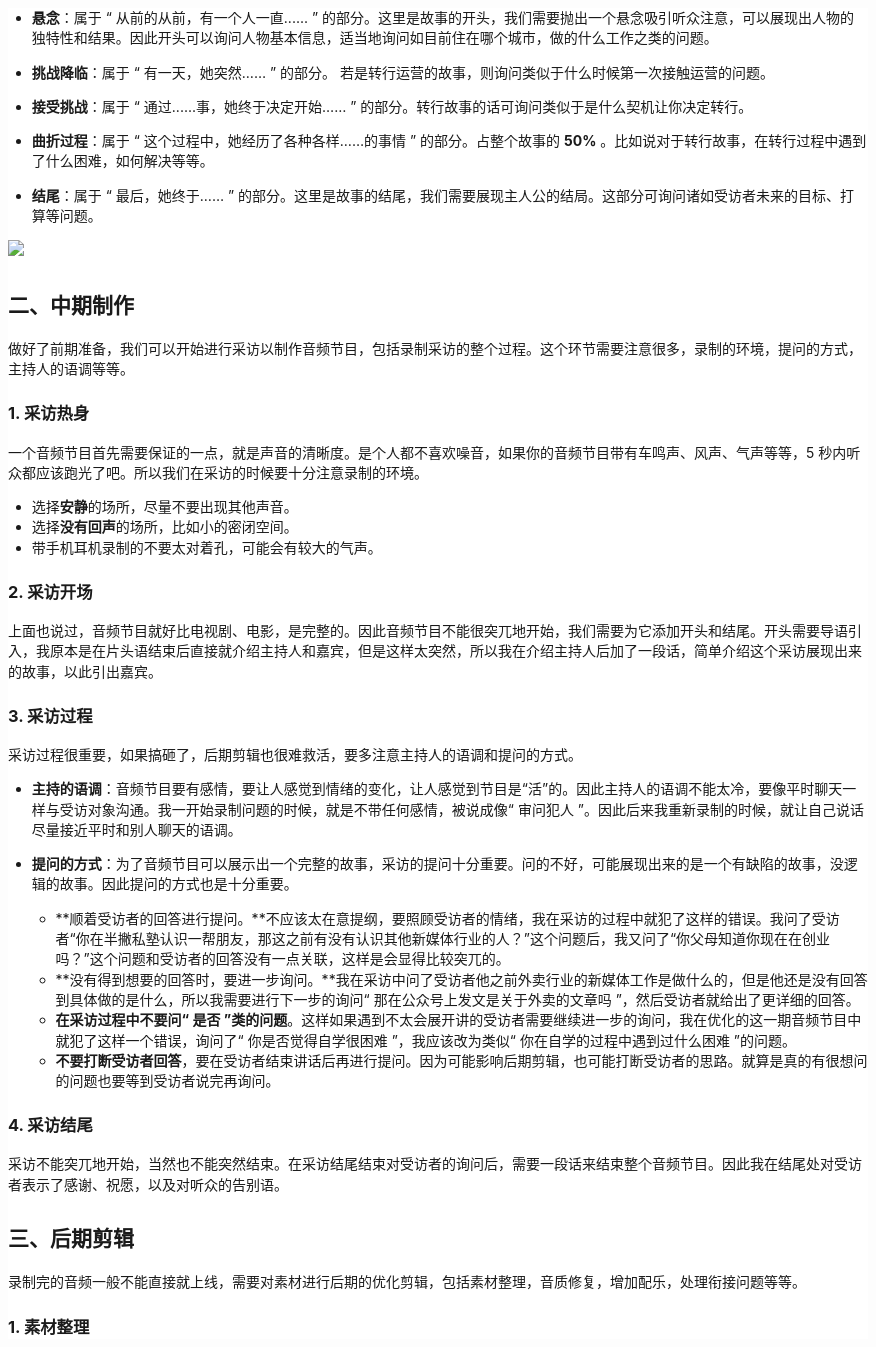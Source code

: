 - **悬念**：属于 “ 从前的从前，有一个人一直...... ” 的部分。这里是故事的开头，我们需要抛出一个悬念吸引听众注意，可以展现出人物的独特性和结果。因此开头可以询问人物基本信息，适当地询问如目前住在哪个城市，做的什么工作之类的问题。


- **挑战降临**：属于 “ 有一天，她突然…… ” 的部分。 若是转行运营的故事，则询问类似于什么时候第一次接触运营的问题。
- **接受挑战**：属于 “ 通过......事，她终于决定开始…… ” 的部分。转行故事的话可询问类似于是什么契机让你决定转行。
- **曲折过程**：属于 “ 这个过程中，她经历了各种各样……的事情 ” 的部分。占整个故事的 **50%** 。比如说对于转行故事，在转行过程中遇到了什么困难，如何解决等等。
- **结尾**：属于 “ 最后，她终于……  ” 的部分。这里是故事的结尾，我们需要展现主人公的结局。这部分可询问诸如受访者未来的目标、打算等问题。

![](http://cdn.bpteach.com/18-6-11/53641279.jpg)

## 二、中期制作

做好了前期准备，我们可以开始进行采访以制作音频节目，包括录制采访的整个过程。这个环节需要注意很多，录制的环境，提问的方式，主持人的语调等等。

### 1. 采访热身

一个音频节目首先需要保证的一点，就是声音的清晰度。是个人都不喜欢噪音，如果你的音频节目带有车鸣声、风声、气声等等，5 秒内听众都应该跑光了吧。所以我们在采访的时候要十分注意录制的环境。

- 选择**安静**的场所，尽量不要出现其他声音。
- 选择**没有回声**的场所，比如小的密闭空间。
- 带手机耳机录制的不要太对着孔，可能会有较大的气声。

### 2. 采访开场

上面也说过，音频节目就好比电视剧、电影，是完整的。因此音频节目不能很突兀地开始，我们需要为它添加开头和结尾。开头需要导语引入，我原本是在片头语结束后直接就介绍主持人和嘉宾，但是这样太突然，所以我在介绍主持人后加了一段话，简单介绍这个采访展现出来的故事，以此引出嘉宾。

### 3. 采访过程

采访过程很重要，如果搞砸了，后期剪辑也很难救活，要多注意主持人的语调和提问的方式。

- **主持的语调**：音频节目要有感情，要让人感觉到情绪的变化，让人感觉到节目是“活”的。因此主持人的语调不能太冷，要像平时聊天一样与受访对象沟通。我一开始录制问题的时候，就是不带任何感情，被说成像“ 审问犯人 ”。因此后来我重新录制的时候，就让自己说话尽量接近平时和别人聊天的语调。


- **提问的方式**：为了音频节目可以展示出一个完整的故事，采访的提问十分重要。问的不好，可能展现出来的是一个有缺陷的故事，没逻辑的故事。因此提问的方式也是十分重要。
  - **顺着受访者的回答进行提问。**不应该太在意提纲，要照顾受访者的情绪，我在采访的过程中就犯了这样的错误。我问了受访者“你在半撇私塾认识一帮朋友，那这之前有没有认识其他新媒体行业的人？”这个问题后，我又问了“你父母知道你现在在创业吗？”这个问题和受访者的回答没有一点关联，这样是会显得比较突兀的。
  - **没有得到想要的回答时，要进一步询问。**我在采访中问了受访者他之前外卖行业的新媒体工作是做什么的，但是他还是没有回答到具体做的是什么，所以我需要进行下一步的询问“ 那在公众号上发文是关于外卖的文章吗 ”，然后受访者就给出了更详细的回答。
  - **在采访过程中不要问“ 是否 ”类的问题**。这样如果遇到不太会展开讲的受访者需要继续进一步的询问，我在优化的这一期音频节目中就犯了这样一个错误，询问了“ 你是否觉得自学很困难 ”，我应该改为类似“ 你在自学的过程中遇到过什么困难 ”的问题。
  - **不要打断受访者回答**，要在受访者结束讲话后再进行提问。因为可能影响后期剪辑，也可能打断受访者的思路。就算是真的有很想问的问题也要等到受访者说完再询问。

### 4. 采访结尾

采访不能突兀地开始，当然也不能突然结束。在采访结尾结束对受访者的询问后，需要一段话来结束整个音频节目。因此我在结尾处对受访者表示了感谢、祝愿，以及对听众的告别语。

## 三、后期剪辑

录制完的音频一般不能直接就上线，需要对素材进行后期的优化剪辑，包括素材整理，音质修复，增加配乐，处理衔接问题等等。

### 1. 素材整理
